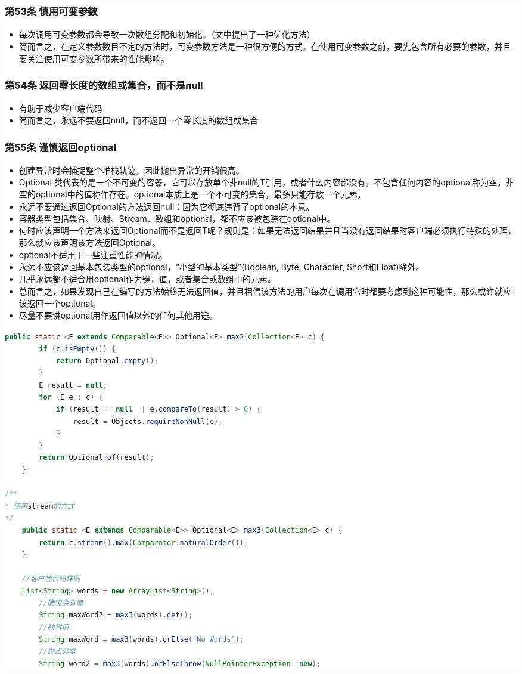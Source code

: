 ### 第53条 慎用可变参数

- 每次调用可变参数都会导致一次数组分配和初始化。（文中提出了一种优化方法）
- 简而言之，在定义参数数目不定的方法时，可变参数方法是一种很方便的方式。在使用可变参数之前，要先包含所有必要的参数，并且要关注使用可变参数所带来的性能影响。

### 第54条 返回零长度的数组或集合，而不是null

- 有助于减少客户端代码
- 简而言之，永远不要返回null，而不返回一个零长度的数组或集合

### 第55条 谨慎返回optional

- 创建异常时会捕捉整个堆栈轨迹，因此抛出异常的开销很高。
- Optional<T> 类代表的是一个不可变的容器，它可以存放单个非null的T引用，或者什么内容都没有。不包含任何内容的optional称为空。非空的optional中的值称作存在。optional本质上是一个不可变的集合，最多只能存放一个元素。
- 永远不要通过返回Optional的方法返回null：因为它彻底违背了optional的本意。
- 容器类型包括集合、映射、Stream、数组和optional，都不应该被包装在optional中。
- 何时应该声明一个方法来返回Optional<T>而不是返回T呢？规则是：如果无法返回结果并且当没有返回结果时客户端必须执行特殊的处理，那么就应该声明该方法返回Optional<T>。
- optional不适用于一些注重性能的情况。
- 永远不应该返回基本包装类型的optional，“小型的基本类型”(Boolean, Byte, Character, Short和Float)除外。
- 几乎永远都不适合用optional作为键，值，或者集合或数组中的元素。
- 总而言之，如果发现自己在编写的方法始终无法返回值，并且相信该方法的用户每次在调用它时都要考虑到这种可能性，那么或许就应该返回一个optional。
- 尽量不要讲optional用作返回值以外的任何其他用途。

```java
public static <E extends Comparable<E>> Optional<E> max2(Collection<E> c) {
		if (c.isEmpty()) {
			return Optional.empty();
		}
		E result = null;
		for (E e : c) {
			if (result == null || e.compareTo(result) > 0) {
				result = Objects.requireNonNull(e);
			}
		}
		return Optional.of(result);
	}

/**
* 使用stream的方式
*/
	public static <E extends Comparable<E>> Optional<E> max3(Collection<E> c) {
		return c.stream().max(Comparator.naturalOrder());
	}

	//客户端代码样例
	List<String> words = new ArrayList<String>();
		//确定会有值
		String maxWord2 = max3(words).get();
		//缺省值
		String maxWord = max3(words).orElse("No Words");
		//抛出异常
		String word2 = max3(words).orElseThrow(NullPointerException::new);
```
